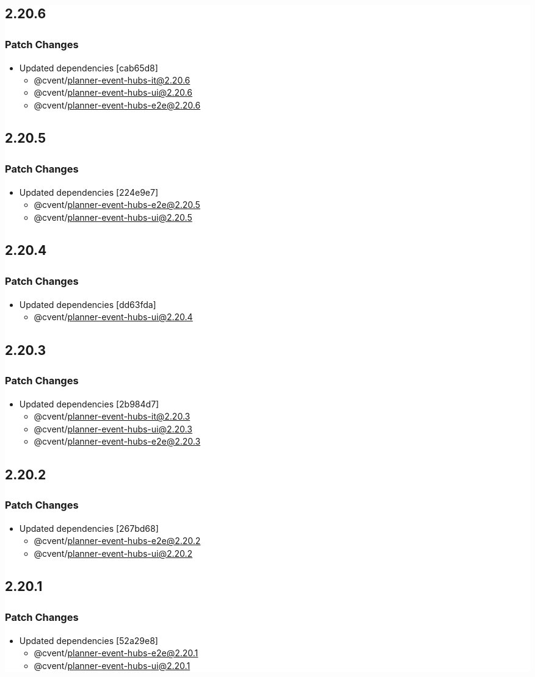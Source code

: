 ## 2.20.6

### Patch Changes

- Updated dependencies [cab65d8]
  - @cvent/planner-event-hubs-it@2.20.6
  - @cvent/planner-event-hubs-ui@2.20.6
  - @cvent/planner-event-hubs-e2e@2.20.6

## 2.20.5

### Patch Changes

- Updated dependencies [224e9e7]
  - @cvent/planner-event-hubs-e2e@2.20.5
  - @cvent/planner-event-hubs-ui@2.20.5

## 2.20.4

### Patch Changes

- Updated dependencies [dd63fda]
  - @cvent/planner-event-hubs-ui@2.20.4

## 2.20.3

### Patch Changes

- Updated dependencies [2b984d7]
  - @cvent/planner-event-hubs-it@2.20.3
  - @cvent/planner-event-hubs-ui@2.20.3
  - @cvent/planner-event-hubs-e2e@2.20.3

## 2.20.2

### Patch Changes

- Updated dependencies [267bd68]
  - @cvent/planner-event-hubs-e2e@2.20.2
  - @cvent/planner-event-hubs-ui@2.20.2

## 2.20.1

### Patch Changes

- Updated dependencies [52a29e8]
  - @cvent/planner-event-hubs-e2e@2.20.1
  - @cvent/planner-event-hubs-ui@2.20.1
